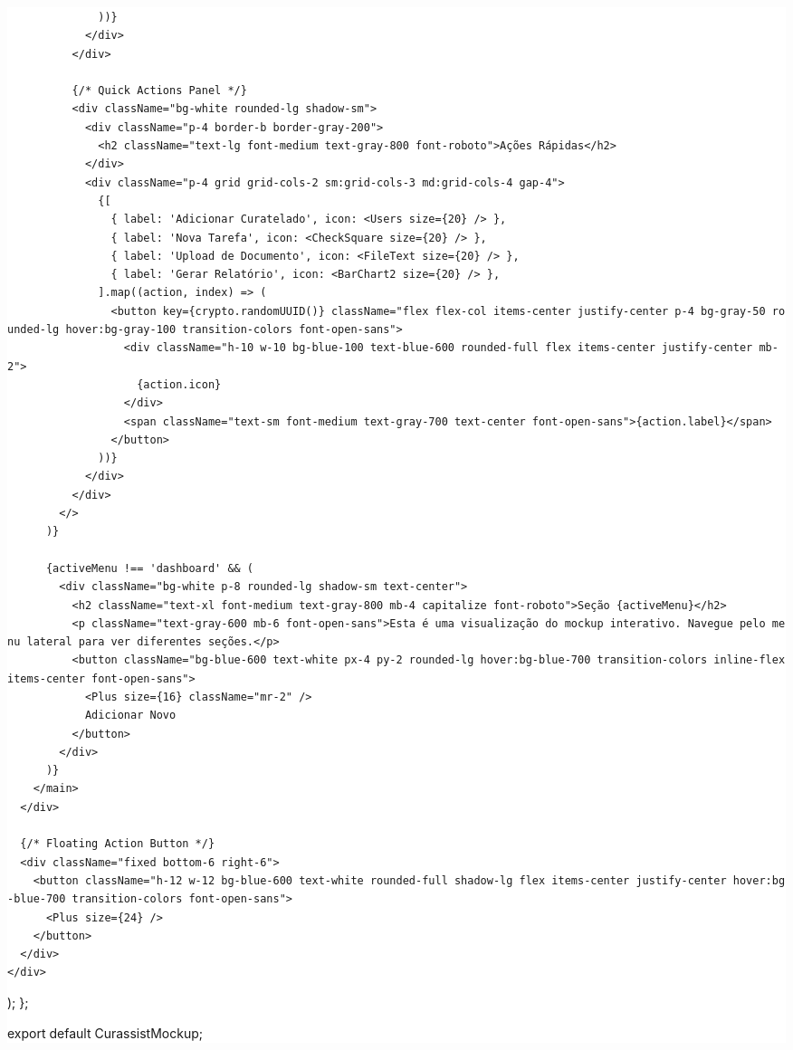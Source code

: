                   ))}
                </div>
              </div>
              
              {/* Quick Actions Panel */}
              <div className="bg-white rounded-lg shadow-sm">
                <div className="p-4 border-b border-gray-200">
                  <h2 className="text-lg font-medium text-gray-800 font-roboto">Ações Rápidas</h2>
                </div>
                <div className="p-4 grid grid-cols-2 sm:grid-cols-3 md:grid-cols-4 gap-4">
                  {[
                    { label: 'Adicionar Curatelado', icon: <Users size={20} /> },
                    { label: 'Nova Tarefa', icon: <CheckSquare size={20} /> },
                    { label: 'Upload de Documento', icon: <FileText size={20} /> },
                    { label: 'Gerar Relatório', icon: <BarChart2 size={20} /> },
                  ].map((action, index) => (
                    <button key={crypto.randomUUID()} className="flex flex-col items-center justify-center p-4 bg-gray-50 rounded-lg hover:bg-gray-100 transition-colors font-open-sans">
                      <div className="h-10 w-10 bg-blue-100 text-blue-600 rounded-full flex items-center justify-center mb-2">
                        {action.icon}
                      </div>
                      <span className="text-sm font-medium text-gray-700 text-center font-open-sans">{action.label}</span>
                    </button>
                  ))}
                </div>
              </div>
            </>
          )}
          
          {activeMenu !== 'dashboard' && (
            <div className="bg-white p-8 rounded-lg shadow-sm text-center">
              <h2 className="text-xl font-medium text-gray-800 mb-4 capitalize font-roboto">Seção {activeMenu}</h2>
              <p className="text-gray-600 mb-6 font-open-sans">Esta é uma visualização do mockup interativo. Navegue pelo menu lateral para ver diferentes seções.</p>
              <button className="bg-blue-600 text-white px-4 py-2 rounded-lg hover:bg-blue-700 transition-colors inline-flex items-center font-open-sans">
                <Plus size={16} className="mr-2" />
                Adicionar Novo
              </button>
            </div>
          )}
        </main>
      </div>
      
      {/* Floating Action Button */}
      <div className="fixed bottom-6 right-6">
        <button className="h-12 w-12 bg-blue-600 text-white rounded-full shadow-lg flex items-center justify-center hover:bg-blue-700 transition-colors font-open-sans">
          <Plus size={24} />
        </button>
      </div>
    </div>
  );
};

export default CurassistMockup;

